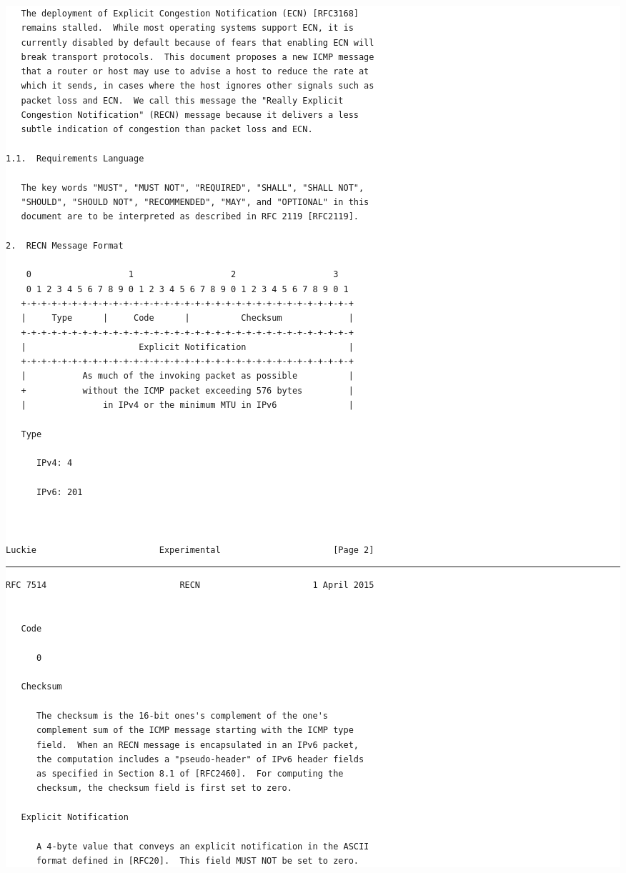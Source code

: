 ``` newpage
   The deployment of Explicit Congestion Notification (ECN) [RFC3168]
   remains stalled.  While most operating systems support ECN, it is
   currently disabled by default because of fears that enabling ECN will
   break transport protocols.  This document proposes a new ICMP message
   that a router or host may use to advise a host to reduce the rate at
   which it sends, in cases where the host ignores other signals such as
   packet loss and ECN.  We call this message the "Really Explicit
   Congestion Notification" (RECN) message because it delivers a less
   subtle indication of congestion than packet loss and ECN.

1.1.  Requirements Language

   The key words "MUST", "MUST NOT", "REQUIRED", "SHALL", "SHALL NOT",
   "SHOULD", "SHOULD NOT", "RECOMMENDED", "MAY", and "OPTIONAL" in this
   document are to be interpreted as described in RFC 2119 [RFC2119].

2.  RECN Message Format

    0                   1                   2                   3
    0 1 2 3 4 5 6 7 8 9 0 1 2 3 4 5 6 7 8 9 0 1 2 3 4 5 6 7 8 9 0 1
   +-+-+-+-+-+-+-+-+-+-+-+-+-+-+-+-+-+-+-+-+-+-+-+-+-+-+-+-+-+-+-+-+
   |     Type      |     Code      |          Checksum             |
   +-+-+-+-+-+-+-+-+-+-+-+-+-+-+-+-+-+-+-+-+-+-+-+-+-+-+-+-+-+-+-+-+
   |                      Explicit Notification                    |
   +-+-+-+-+-+-+-+-+-+-+-+-+-+-+-+-+-+-+-+-+-+-+-+-+-+-+-+-+-+-+-+-+
   |           As much of the invoking packet as possible          |
   +           without the ICMP packet exceeding 576 bytes         |
   |               in IPv4 or the minimum MTU in IPv6              |

   Type

      IPv4: 4

      IPv6: 201



Luckie                        Experimental                      [Page 2]
```

------------------------------------------------------------------------

``` newpage
RFC 7514                          RECN                      1 April 2015


   Code

      0

   Checksum

      The checksum is the 16-bit ones's complement of the one's
      complement sum of the ICMP message starting with the ICMP type
      field.  When an RECN message is encapsulated in an IPv6 packet,
      the computation includes a "pseudo-header" of IPv6 header fields
      as specified in Section 8.1 of [RFC2460].  For computing the
      checksum, the checksum field is first set to zero.

   Explicit Notification

      A 4-byte value that conveys an explicit notification in the ASCII
      format defined in [RFC20].  This field MUST NOT be set to zero.

```